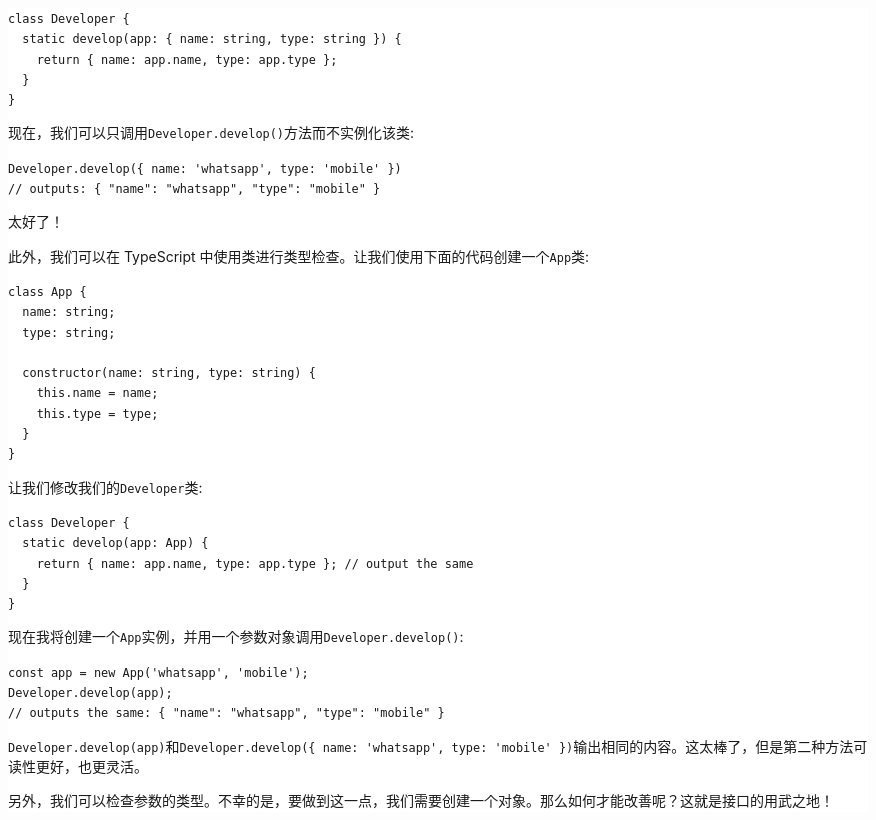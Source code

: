 ```
class Developer {
  static develop(app: { name: string, type: string }) {
    return { name: app.name, type: app.type };
  }
}

```

现在，我们可以只调用`Developer.develop()`方法而不实例化该类:

```
Developer.develop({ name: 'whatsapp', type: 'mobile' })
// outputs: { "name": "whatsapp", "type": "mobile" } 

```

太好了！

此外，我们可以在 TypeScript 中使用类进行类型检查。让我们使用下面的代码创建一个`App`类:

```
class App {
  name: string;
  type: string;

  constructor(name: string, type: string) {
    this.name = name;
    this.type = type;
  }
}

```

让我们修改我们的`Developer`类:

```
class Developer {
  static develop(app: App) {
    return { name: app.name, type: app.type }; // output the same
  }
}

```

现在我将创建一个`App`实例，并用一个参数对象调用`Developer.develop()`:

```
const app = new App('whatsapp', 'mobile');
Developer.develop(app);
// outputs the same: { "name": "whatsapp", "type": "mobile" } 

```

`Developer.develop(app)`和`Developer.develop({ name: 'whatsapp', type: 'mobile' })`输出相同的内容。这太棒了，但是第二种方法可读性更好，也更灵活。

另外，我们可以检查参数的类型。不幸的是，要做到这一点，我们需要创建一个对象。那么如何才能改善呢？这就是接口的用武之地！
